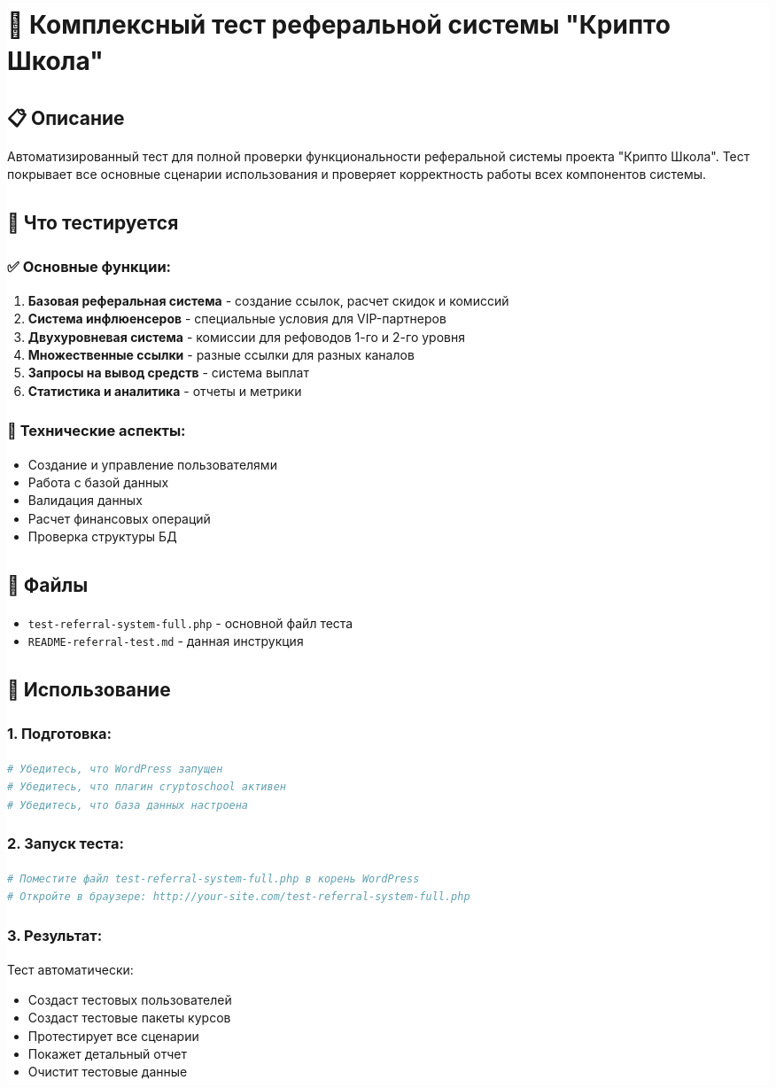 # 🎯 Комплексный тест реферальной системы "Крипто Школа"

## 📋 Описание

Автоматизированный тест для полной проверки функциональности реферальной системы проекта "Крипто Школа". Тест покрывает все основные сценарии использования и проверяет корректность работы всех компонентов системы.

## 🚀 Что тестируется

### ✅ **Основные функции:**
1. **Базовая реферальная система** - создание ссылок, расчет скидок и комиссий
2. **Система инфлюенсеров** - специальные условия для VIP-партнеров
3. **Двухуровневая система** - комиссии для рефоводов 1-го и 2-го уровня
4. **Множественные ссылки** - разные ссылки для разных каналов
5. **Запросы на вывод средств** - система выплат
6. **Статистика и аналитика** - отчеты и метрики

### 🔧 **Технические аспекты:**
- Создание и управление пользователями
- Работа с базой данных
- Валидация данных
- Расчет финансовых операций
- Проверка структуры БД

## 📁 Файлы

- `test-referral-system-full.php` - основной файл теста
- `README-referral-test.md` - данная инструкция

## 🎯 Использование

### 1. **Подготовка:**
```bash
# Убедитесь, что WordPress запущен
# Убедитесь, что плагин cryptoschool активен
# Убедитесь, что база данных настроена
```

### 2. **Запуск теста:**
```bash
# Поместите файл test-referral-system-full.php в корень WordPress
# Откройте в браузере: http://your-site.com/test-referral-system-full.php
```

### 3. **Результат:**
Тест автоматически:
- Создаст тестовых пользователей
- Создаст тестовые пакеты курсов
- Протестирует все сценарии
- Покажет детальный отчет
- Очистит тестовые данные
